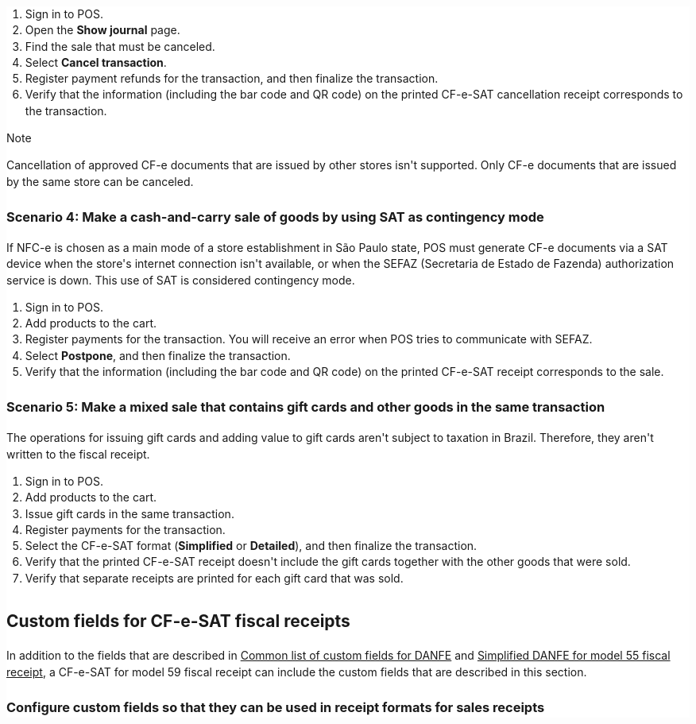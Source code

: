 1. Sign in to POS.
1. Open the **Show journal** page.
1. Find the sale that must be canceled.
1. Select **Cancel transaction**.
1. Register payment refunds for the transaction, and then finalize the transaction.
1. Verify that the information (including the bar code and QR code) on the printed CF-e-SAT cancellation receipt corresponds to the transaction.

> [!NOTE]
> Cancellation of approved CF-e documents that are issued by other stores isn't supported. Only CF-e documents that are issued by the same store can be canceled.

### Scenario 4: Make a cash-and-carry sale of goods by using SAT as contingency mode

If NFC-e is chosen as a main mode of a store establishment in São Paulo state, POS must generate CF-e documents via a SAT device when the store's internet connection isn't available, or when the SEFAZ (Secretaria de Estado de Fazenda) authorization service is down. This use of SAT is considered contingency mode.

1. Sign in to POS.
1. Add products to the cart.
1. Register payments for the transaction. You will receive an error when POS tries to communicate with SEFAZ.
1. Select **Postpone**, and then finalize the transaction.
1. Verify that the information (including the bar code and QR code) on the printed CF-e-SAT receipt corresponds to the sale.

### Scenario 5: Make a mixed sale that contains gift cards and other goods in the same transaction

The operations for issuing gift cards and adding value to gift cards aren't subject to taxation in Brazil. Therefore, they aren't written to the fiscal receipt.

1. Sign in to POS.
1. Add products to the cart.
1. Issue gift cards in the same transaction.
1. Register payments for the transaction.
1. Select the CF-e-SAT format (**Simplified** or **Detailed**), and then finalize the transaction.
1. Verify that the printed CF-e-SAT receipt doesn't include the gift cards together with the other goods that were sold.
1. Verify that separate receipts are printed for each gift card that was sold.

## Custom fields for CF-e-SAT fiscal receipts

In addition to the fields that are described in [Common list of custom fields for DANFE](latam-bra-nfce.md#custom-fields-for-danfe-fiscal-receipts) and [Simplified DANFE for model 55 fiscal receipt](latam-bra-nfce-cancel-return.md#simplified-danfe-for-model-55-fiscal-receipt), a CF-e-SAT for model 59 fiscal receipt can include the custom fields that are described in this section.

### Configure custom fields so that they can be used in receipt formats for sales receipts

